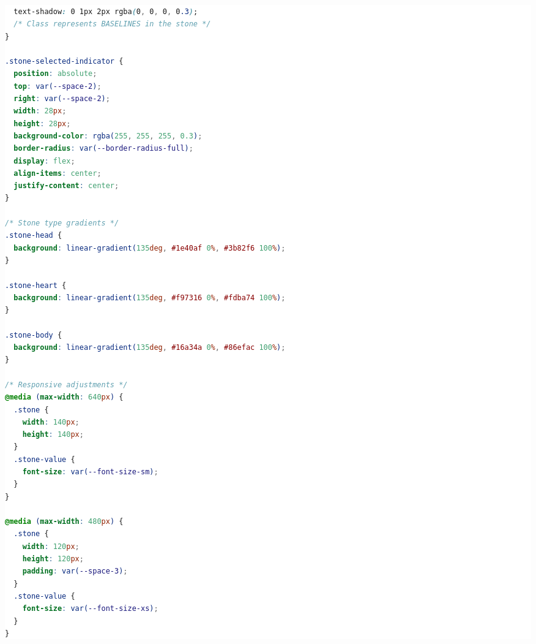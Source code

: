 ```css
  text-shadow: 0 1px 2px rgba(0, 0, 0, 0.3);
  /* Class represents BASELINES in the stone */
}

.stone-selected-indicator {
  position: absolute;
  top: var(--space-2);
  right: var(--space-2);
  width: 28px;
  height: 28px;
  background-color: rgba(255, 255, 255, 0.3);
  border-radius: var(--border-radius-full);
  display: flex;
  align-items: center;
  justify-content: center;
}

/* Stone type gradients */
.stone-head {
  background: linear-gradient(135deg, #1e40af 0%, #3b82f6 100%);
}

.stone-heart {
  background: linear-gradient(135deg, #f97316 0%, #fdba74 100%);
}

.stone-body {
  background: linear-gradient(135deg, #16a34a 0%, #86efac 100%);
}

/* Responsive adjustments */
@media (max-width: 640px) {
  .stone {
    width: 140px;
    height: 140px;
  }
  .stone-value {
    font-size: var(--font-size-sm);
  }
}

@media (max-width: 480px) {
  .stone {
    width: 120px;
    height: 120px;
    padding: var(--space-3);
  }
  .stone-value {
    font-size: var(--font-size-xs);
  }
}
```
